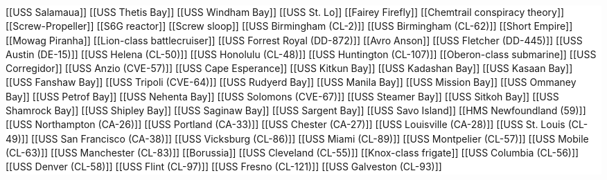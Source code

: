 [[USS Salamaua]]
[[USS Thetis Bay]]
[[USS Windham Bay]]
[[USS St. Lo]]
[[Fairey Firefly]]
[[Chemtrail conspiracy theory]]
[[Screw-Propeller]]
[[S6G reactor]]
[[Screw sloop]]
[[USS Birmingham (CL-2)]]
[[USS Birmingham (CL-62)]]
[[Short Empire]]
[[Mowag Piranha]]
[[Lion-class battlecruiser]]
[[USS Forrest Royal (DD-872)]]
[[Avro Anson]]
[[USS Fletcher (DD-445)]]
[[USS Austin (DE-15)]]
[[USS Helena (CL-50)]]
[[USS Honolulu (CL-48)]]
[[USS Huntington (CL-107)]]
[[Oberon-class submarine]]
[[USS Corregidor]]
[[USS Anzio (CVE-57)]]
[[USS Cape Esperance]]
[[USS Kitkun Bay]]
[[USS Kadashan Bay]]
[[USS Kasaan Bay]]
[[USS Fanshaw Bay]]
[[USS Tripoli (CVE-64)]]
[[USS Rudyerd Bay]]
[[USS Manila Bay]]
[[USS Mission Bay]]
[[USS Ommaney Bay]]
[[USS Petrof Bay]]
[[USS Nehenta Bay]]
[[USS Solomons (CVE-67)]]
[[USS Steamer Bay]]
[[USS Sitkoh Bay]]
[[USS Shamrock Bay]]
[[USS Shipley Bay]]
[[USS Saginaw Bay]]
[[USS Sargent Bay]]
[[USS Savo Island]]
[[HMS Newfoundland (59)]]
[[USS Northampton (CA-26)]]
[[USS Portland (CA-33)]]
[[USS Chester (CA-27)]]
[[USS Louisville (CA-28)]]
[[USS St. Louis (CL-49)]]
[[USS San Francisco (CA-38)]]
[[USS Vicksburg (CL-86)]]
[[USS Miami (CL-89)]]
[[USS Montpelier (CL-57)]]
[[USS Mobile (CL-63)]]
[[USS Manchester (CL-83)]]
[[Borussia]]
[[USS Cleveland (CL-55)]]
[[Knox-class frigate]]
[[USS Columbia (CL-56)]]
[[USS Denver (CL-58)]]
[[USS Flint (CL-97)]]
[[USS Fresno (CL-121)]]
[[USS Galveston (CL-93)]]